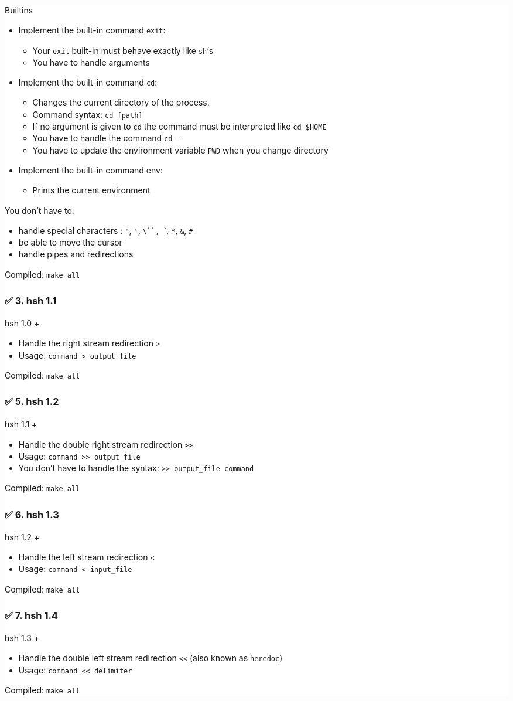 Builtins

* Implement the built-in command `exit`:
    * Your `exit` built-in must behave exactly like `sh`‘s
    * You have to handle arguments

* Implement the built-in command `cd`:
    * Changes the current directory of the process.
    * Command syntax: `cd [path]`
    * If no argument is given to `cd` the command must be interpreted like `cd $HOME`
    * You have to handle the command `cd -`
    * You have to update the environment variable `PWD` when you change directory

* Implement the built-in command env:
    * Prints the current environment

You don’t have to:

* handle special characters : `"`, `'`, `\``, `\`, `*`, `&`, `#`
* be able to move the cursor
* handle pipes and redirections

Compiled: `make all`

### :white_check_mark: 3. hsh 1.1
hsh 1.0 +

* Handle the right stream redirection `>`
* Usage: `command > output_file`

Compiled: `make all`

### :white_check_mark: 5. hsh 1.2
hsh 1.1 +

* Handle the double right stream redirection `>>`
* Usage: `command >> output_file`
* You don’t have to handle the syntax: `>> output_file command`

Compiled: `make all`

### :white_check_mark: 6. hsh 1.3
hsh 1.2 +

* Handle the left stream redirection `<`
* Usage: `command < input_file`

Compiled: `make all`

### :white_check_mark: 7. hsh 1.4
hsh 1.3 +

* Handle the double left stream redirection `<<` (also known as `heredoc`)
* Usage: `command << delimiter`

Compiled: `make all`
